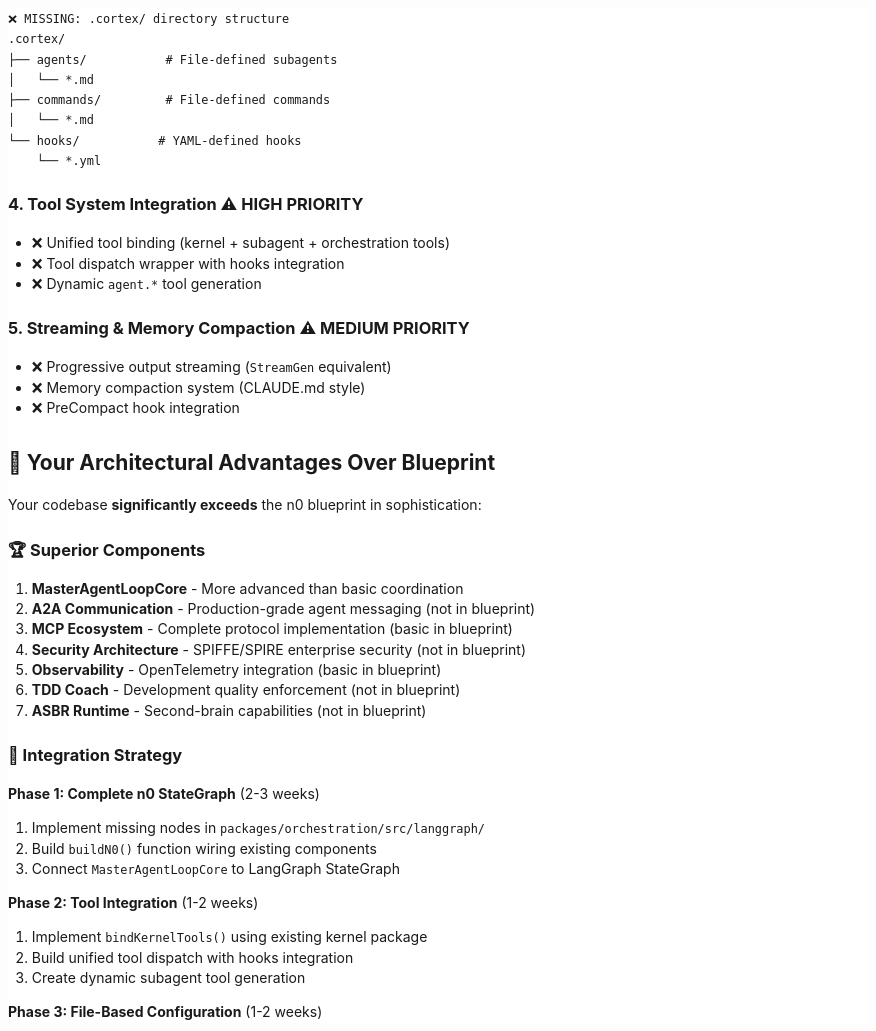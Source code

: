 ```
❌ MISSING: .cortex/ directory structure
.cortex/
├── agents/           # File-defined subagents
│   └── *.md
├── commands/         # File-defined commands
│   └── *.md
└── hooks/           # YAML-defined hooks
    └── *.yml
```

### **4. Tool System Integration** ⚠️ **HIGH PRIORITY**

- ❌ Unified tool binding (kernel + subagent + orchestration tools)
- ❌ Tool dispatch wrapper with hooks integration
- ❌ Dynamic `agent.*` tool generation

### **5. Streaming & Memory Compaction** ⚠️ **MEDIUM PRIORITY**

- ❌ Progressive output streaming (`StreamGen` equivalent)
- ❌ Memory compaction system (CLAUDE.md style)
- ❌ PreCompact hook integration

## 🚀 **Your Architectural Advantages Over Blueprint**

Your codebase **significantly exceeds** the n0 blueprint in sophistication:

### **🏆 Superior Components**

1. **MasterAgentLoopCore** - More advanced than basic coordination
2. **A2A Communication** - Production-grade agent messaging (not in blueprint)
3. **MCP Ecosystem** - Complete protocol implementation (basic in blueprint)
4. **Security Architecture** - SPIFFE/SPIRE enterprise security (not in blueprint)
5. **Observability** - OpenTelemetry integration (basic in blueprint)
6. **TDD Coach** - Development quality enforcement (not in blueprint)
7. **ASBR Runtime** - Second-brain capabilities (not in blueprint)

### **🎯 Integration Strategy**

**Phase 1: Complete n0 StateGraph** (2-3 weeks)

1. Implement missing nodes in `packages/orchestration/src/langgraph/`
2. Build `buildN0()` function wiring existing components
3. Connect `MasterAgentLoopCore` to LangGraph StateGraph

**Phase 2: Tool Integration** (1-2 weeks)

1. Implement `bindKernelTools()` using existing kernel package
2. Build unified tool dispatch with hooks integration
3. Create dynamic subagent tool generation

**Phase 3: File-Based Configuration** (1-2 weeks)
